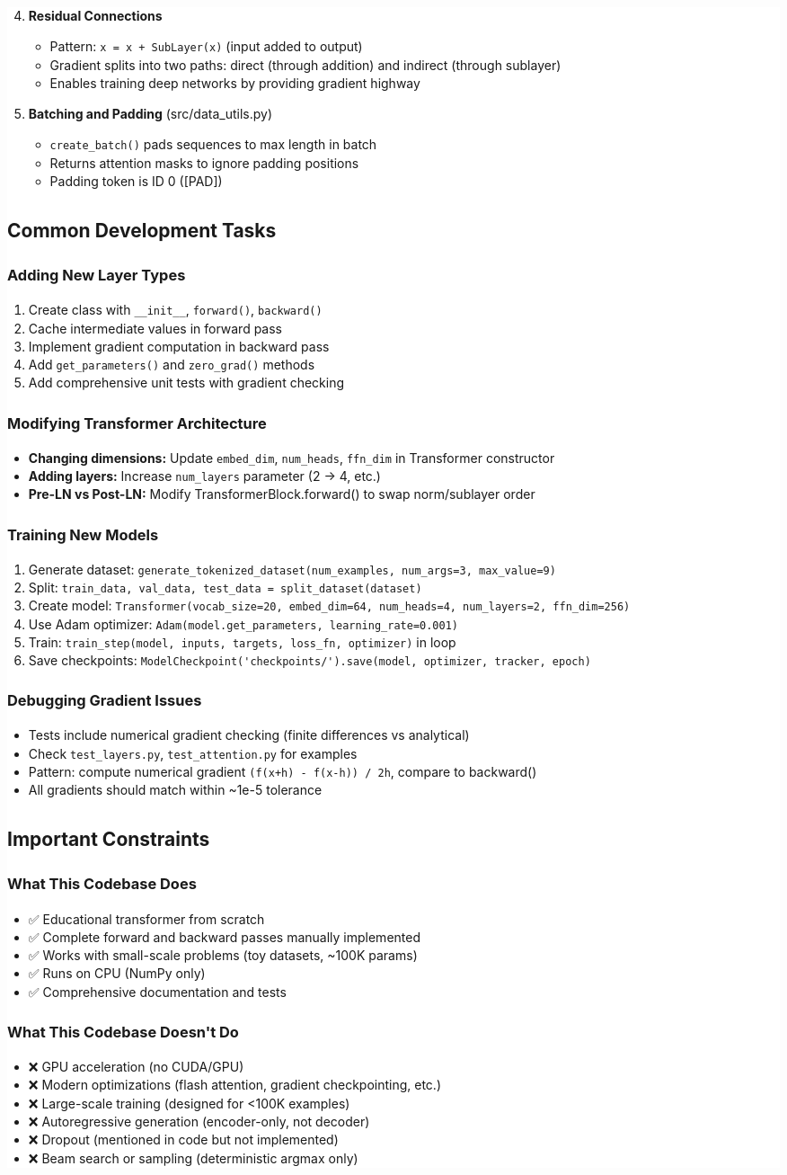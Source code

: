 4. **Residual Connections**
   - Pattern: `x = x + SubLayer(x)` (input added to output)
   - Gradient splits into two paths: direct (through addition) and indirect (through sublayer)
   - Enables training deep networks by providing gradient highway

5. **Batching and Padding** (src/data_utils.py)
   - `create_batch()` pads sequences to max length in batch
   - Returns attention masks to ignore padding positions
   - Padding token is ID 0 ([PAD])

## Common Development Tasks

### Adding New Layer Types
1. Create class with `__init__`, `forward()`, `backward()`
2. Cache intermediate values in forward pass
3. Implement gradient computation in backward pass
4. Add `get_parameters()` and `zero_grad()` methods
5. Add comprehensive unit tests with gradient checking

### Modifying Transformer Architecture
- **Changing dimensions:** Update `embed_dim`, `num_heads`, `ffn_dim` in Transformer constructor
- **Adding layers:** Increase `num_layers` parameter (2 → 4, etc.)
- **Pre-LN vs Post-LN:** Modify TransformerBlock.forward() to swap norm/sublayer order

### Training New Models
1. Generate dataset: `generate_tokenized_dataset(num_examples, num_args=3, max_value=9)`
2. Split: `train_data, val_data, test_data = split_dataset(dataset)`
3. Create model: `Transformer(vocab_size=20, embed_dim=64, num_heads=4, num_layers=2, ffn_dim=256)`
4. Use Adam optimizer: `Adam(model.get_parameters, learning_rate=0.001)`
5. Train: `train_step(model, inputs, targets, loss_fn, optimizer)` in loop
6. Save checkpoints: `ModelCheckpoint('checkpoints/').save(model, optimizer, tracker, epoch)`

### Debugging Gradient Issues
- Tests include numerical gradient checking (finite differences vs analytical)
- Check `test_layers.py`, `test_attention.py` for examples
- Pattern: compute numerical gradient `(f(x+h) - f(x-h)) / 2h`, compare to backward()
- All gradients should match within ~1e-5 tolerance

## Important Constraints

### What This Codebase Does
- ✅ Educational transformer from scratch
- ✅ Complete forward and backward passes manually implemented
- ✅ Works with small-scale problems (toy datasets, ~100K params)
- ✅ Runs on CPU (NumPy only)
- ✅ Comprehensive documentation and tests

### What This Codebase Doesn't Do
- ❌ GPU acceleration (no CUDA/GPU)
- ❌ Modern optimizations (flash attention, gradient checkpointing, etc.)
- ❌ Large-scale training (designed for <100K examples)
- ❌ Autoregressive generation (encoder-only, not decoder)
- ❌ Dropout (mentioned in code but not implemented)
- ❌ Beam search or sampling (deterministic argmax only)
